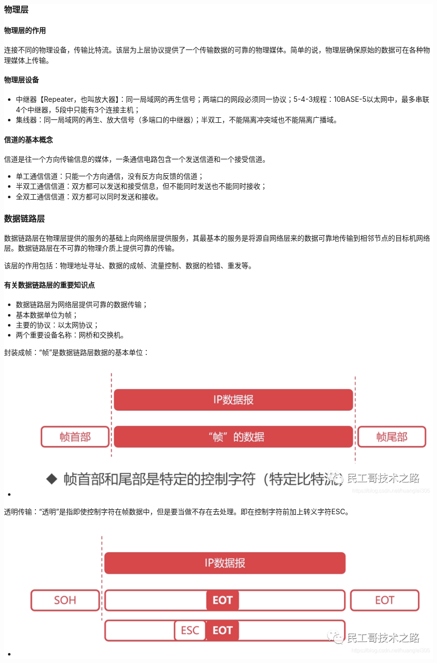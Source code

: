 ### 物理层
#### 物理层的作用
连接不同的物理设备，传输比特流。该层为上层协议提供了一个传输数据的可靠的物理媒体。简单的说，物理层确保原始的数据可在各种物理媒体上传输。

#### 物理层设备
* 中继器【Repeater，也叫放大器】：同一局域网的再生信号；两端口的网段必须同一协议；5-4-3规程：10BASE-5以太网中，最多串联4个中继器，5段中只能有3个连接主机；
* 集线器：同一局域网的再生、放大信号（多端口的中继器）；半双工，不能隔离冲突域也不能隔离广播域。

#### 信道的基本概念
信道是往一个方向传输信息的媒体，一条通信电路包含一个发送信道和一个接受信道。
* 单工通信信道：只能一个方向通信，没有反方向反馈的信道；
* 半双工通信信道：双方都可以发送和接受信息，但不能同时发送也不能同时接收；
* 全双工通信信道：双方都可以同时发送和接收。

### 数据链路层
数据链路层在物理层提供的服务的基础上向网络层提供服务，其最基本的服务是将源自网络层来的数据可靠地传输到相邻节点的目标机网络层。数据链路层在不可靠的物理介质上提供可靠的传输。

该层的作用包括：物理地址寻址、数据的成帧、流量控制、数据的检错、重发等。

#### 有关数据链路层的重要知识点
* 数据链路层为网络层提供可靠的数据传输；
* 基本数据单位为帧；
* 主要的协议：以太网协议；
* 两个重要设备名称：网桥和交换机。

封装成帧：“帧”是数据链路层数据的基本单位：
* ![](resorces/4.png)

透明传输：“透明”是指即使控制字符在帧数据中，但是要当做不存在去处理。即在控制字符前加上转义字符ESC。
* ![](resorces/5.png)
